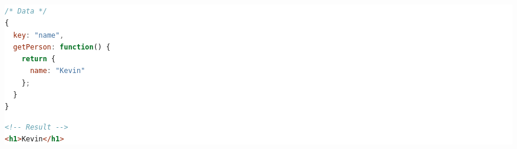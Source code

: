 ```js
/* Data */
{
  key: "name",
  getPerson: function() {
    return {
      name: "Kevin"
    };
  }
}
```

```html
<!-- Result -->
<h1>Kevin</h1>
```
